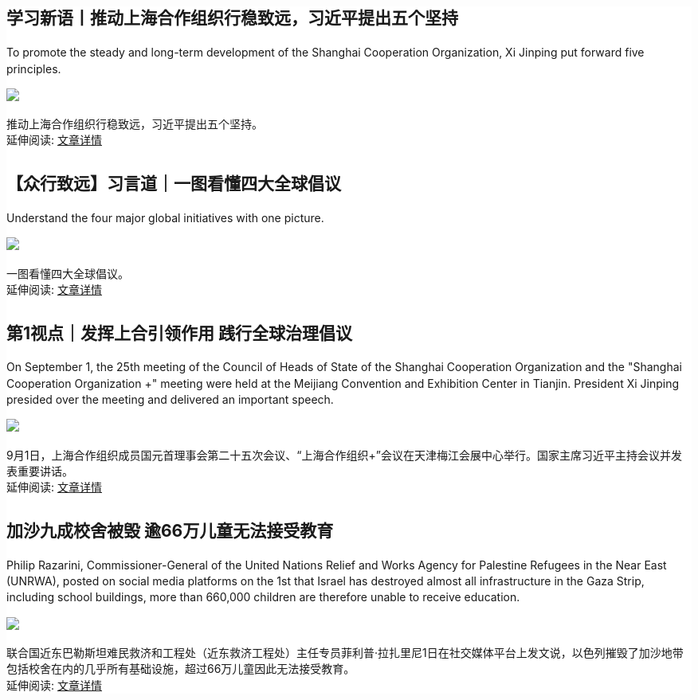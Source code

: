 <qrcode title="时政镜距离丨英雄之路——承载历史，通向复兴" image="https://p1.img.cctvpic.com/photoworkspace/2025/09/02/2025090217485979492.jpg" />   

## 学习新语丨推动上海合作组织行稳致远，习近平提出五个坚持   
To promote the steady and long-term development of the Shanghai Cooperation Organization, Xi Jinping put forward five principles.   

<img src="https://p3.img.cctvpic.com/photoworkspace/2025/09/02/2025090217465030186.png" />   

推动上海合作组织行稳致远，习近平提出五个坚持。   
延伸阅读: [文章详情](https://news.cctv.com/2025/09/02/ARTItiNWy6JWo9A8tuA80VKw250902.shtml)   

<qrcode title="学习新语丨推动上海合作组织行稳致远，习近平提出五个坚持" image="https://p3.img.cctvpic.com/photoworkspace/2025/09/02/2025090217465030186.png" />   

## 【众行致远】习言道｜一图看懂四大全球倡议   
Understand the four major global initiatives with one picture.   

<img src="https://p5.img.cctvpic.com/photoworkspace/2025/09/02/2025090217452099246.png" />   

一图看懂四大全球倡议。   
延伸阅读: [文章详情](https://news.cctv.com/2025/09/02/ARTIAG8rSVM5LclgBlwbuEj4250902.shtml)   

<qrcode title="【众行致远】习言道｜一图看懂四大全球倡议" image="https://p5.img.cctvpic.com/photoworkspace/2025/09/02/2025090217452099246.png" />   

## 第1视点｜发挥上合引领作用 践行全球治理倡议   
On September 1, the 25th meeting of the Council of Heads of State of the Shanghai Cooperation Organization and the "Shanghai Cooperation Organization +" meeting were held at the Meijiang Convention and Exhibition Center in Tianjin. President Xi Jinping presided over the meeting and delivered an important speech.   

<img src="https://p3.img.cctvpic.com/photoworkspace/2025/09/02/2025090217410652030.png" />   

9月1日，上海合作组织成员国元首理事会第二十五次会议、“上海合作组织+”会议在天津梅江会展中心举行。国家主席习近平主持会议并发表重要讲话。   
延伸阅读: [文章详情](https://news.cctv.com/2025/09/02/ARTIjWvGkveSlDnzz6KLnqMG250902.shtml)   

<qrcode title="第1视点｜发挥上合引领作用 践行全球治理倡议" image="https://p3.img.cctvpic.com/photoworkspace/2025/09/02/2025090217410652030.png" />   

## 加沙九成校舍被毁 逾66万儿童无法接受教育   
Philip Razarini, Commissioner-General of the United Nations Relief and Works Agency for Palestine Refugees in the Near East (UNRWA), posted on social media platforms on the 1st that Israel has destroyed almost all infrastructure in the Gaza Strip, including school buildings, more than 660,000 children are therefore unable to receive education.   

<img src="https://p4.img.cctvpic.com/photoworkspace/2025/09/02/2025090218085388196.jpg" />   

联合国近东巴勒斯坦难民救济和工程处（近东救济工程处）主任专员菲利普·拉扎里尼1日在社交媒体平台上发文说，以色列摧毁了加沙地带包括校舍在内的几乎所有基础设施，超过66万儿童因此无法接受教育。   
延伸阅读: [文章详情](https://news.cctv.com/2025/09/02/ARTIuODRbXvuMuECDnfD2H1r250902.shtml)   

<qrcode title="加沙九成校舍被毁 逾66万儿童无法接受教育" image="https://p4.img.cctvpic.com/photoworkspace/2025/09/02/2025090218085388196.jpg" />   

